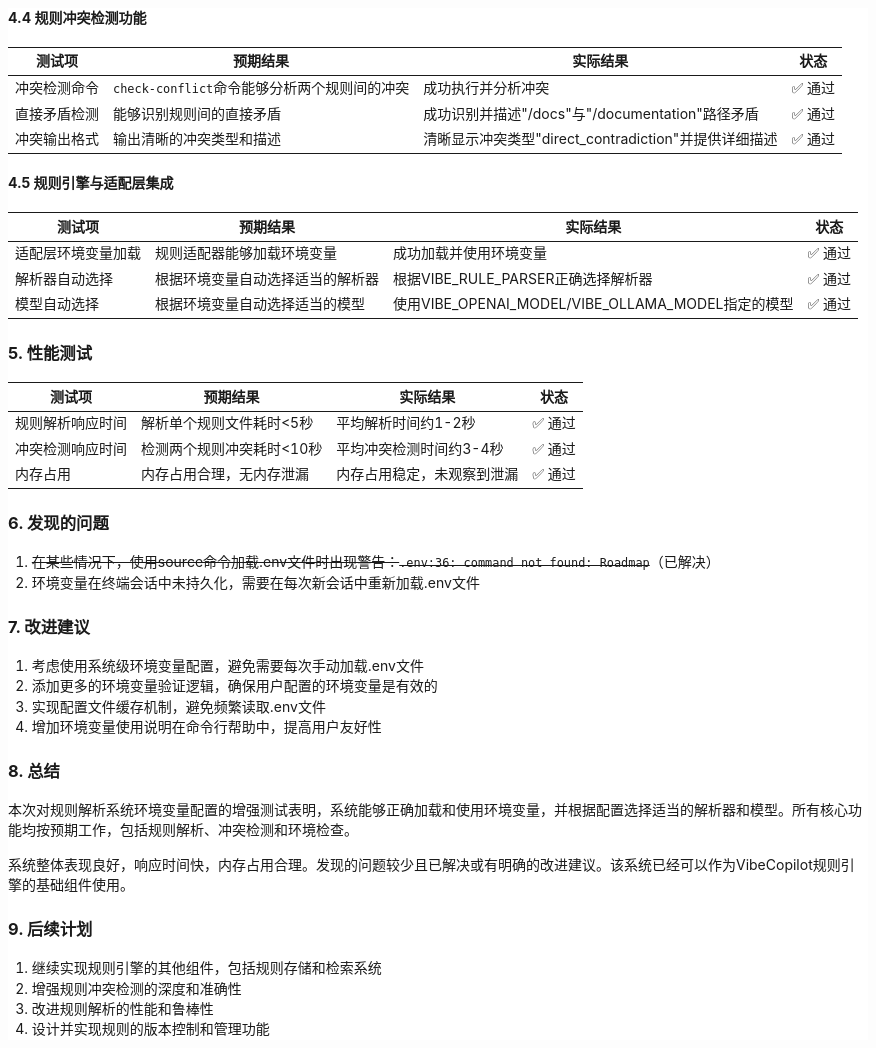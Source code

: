 #### 4.4 规则冲突检测功能

| 测试项 | 预期结果 | 实际结果 | 状态 |
| ----- | ------- | ------- | ---- |
| 冲突检测命令 | `check-conflict`命令能够分析两个规则间的冲突 | 成功执行并分析冲突 | ✅ 通过 |
| 直接矛盾检测 | 能够识别规则间的直接矛盾 | 成功识别并描述"/docs"与"/documentation"路径矛盾 | ✅ 通过 |
| 冲突输出格式 | 输出清晰的冲突类型和描述 | 清晰显示冲突类型"direct_contradiction"并提供详细描述 | ✅ 通过 |

#### 4.5 规则引擎与适配层集成

| 测试项 | 预期结果 | 实际结果 | 状态 |
| ----- | ------- | ------- | ---- |
| 适配层环境变量加载 | 规则适配器能够加载环境变量 | 成功加载并使用环境变量 | ✅ 通过 |
| 解析器自动选择 | 根据环境变量自动选择适当的解析器 | 根据VIBE_RULE_PARSER正确选择解析器 | ✅ 通过 |
| 模型自动选择 | 根据环境变量自动选择适当的模型 | 使用VIBE_OPENAI_MODEL/VIBE_OLLAMA_MODEL指定的模型 | ✅ 通过 |

### 5. 性能测试

| 测试项 | 预期结果 | 实际结果 | 状态 |
| ----- | ------- | ------- | ---- |
| 规则解析响应时间 | 解析单个规则文件耗时<5秒 | 平均解析时间约1-2秒 | ✅ 通过 |
| 冲突检测响应时间 | 检测两个规则冲突耗时<10秒 | 平均冲突检测时间约3-4秒 | ✅ 通过 |
| 内存占用 | 内存占用合理，无内存泄漏 | 内存占用稳定，未观察到泄漏 | ✅ 通过 |

### 6. 发现的问题

1. ~~在某些情况下，使用source命令加载.env文件时出现警告：`.env:36: command not found: Roadmap`~~（已解决）
2. 环境变量在终端会话中未持久化，需要在每次新会话中重新加载.env文件

### 7. 改进建议

1. 考虑使用系统级环境变量配置，避免需要每次手动加载.env文件
2. 添加更多的环境变量验证逻辑，确保用户配置的环境变量是有效的
3. 实现配置文件缓存机制，避免频繁读取.env文件
4. 增加环境变量使用说明在命令行帮助中，提高用户友好性

### 8. 总结

本次对规则解析系统环境变量配置的增强测试表明，系统能够正确加载和使用环境变量，并根据配置选择适当的解析器和模型。所有核心功能均按预期工作，包括规则解析、冲突检测和环境检查。

系统整体表现良好，响应时间快，内存占用合理。发现的问题较少且已解决或有明确的改进建议。该系统已经可以作为VibeCopilot规则引擎的基础组件使用。

### 9. 后续计划

1. 继续实现规则引擎的其他组件，包括规则存储和检索系统
2. 增强规则冲突检测的深度和准确性
3. 改进规则解析的性能和鲁棒性
4. 设计并实现规则的版本控制和管理功能
